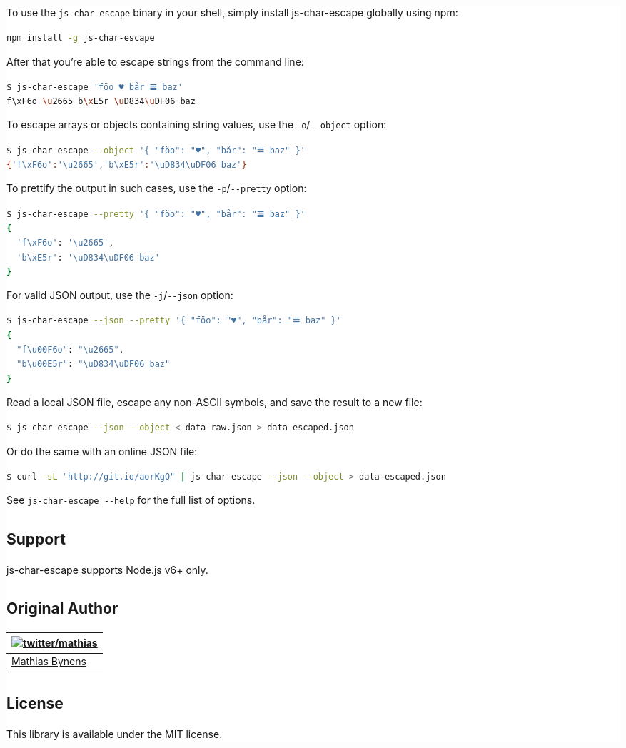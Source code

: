 To use the `js-char-escape` binary in your shell, simply install js-char-escape globally using npm:

```bash
npm install -g js-char-escape
```

After that you’re able to escape strings from the command line:

```bash
$ js-char-escape 'föo ♥ bår 𝌆 baz'
f\xF6o \u2665 b\xE5r \uD834\uDF06 baz
```

To escape arrays or objects containing string values, use the `-o`/`--object` option:

```bash
$ js-char-escape --object '{ "föo": "♥", "bår": "𝌆 baz" }'
{'f\xF6o':'\u2665','b\xE5r':'\uD834\uDF06 baz'}
```

To prettify the output in such cases, use the `-p`/`--pretty` option:

```bash
$ js-char-escape --pretty '{ "föo": "♥", "bår": "𝌆 baz" }'
{
  'f\xF6o': '\u2665',
  'b\xE5r': '\uD834\uDF06 baz'
}
```

For valid JSON output, use the `-j`/`--json` option:

```bash
$ js-char-escape --json --pretty '{ "föo": "♥", "bår": "𝌆 baz" }'
{
  "f\u00F6o": "\u2665",
  "b\u00E5r": "\uD834\uDF06 baz"
}
```

Read a local JSON file, escape any non-ASCII symbols, and save the result to a new file:

```bash
$ js-char-escape --json --object < data-raw.json > data-escaped.json
```

Or do the same with an online JSON file:

```bash
$ curl -sL "http://git.io/aorKgQ" | js-char-escape --json --object > data-escaped.json
```

See `js-char-escape --help` for the full list of options.

## Support

js-char-escape supports Node.js v6+ only.

## Original Author

| [![twitter/mathias](https://gravatar.com/avatar/24e08a9ea84deb17ae121074d0f17125?s=70)](https://twitter.com/mathias "Follow @mathias on Twitter") |
|---|
| [Mathias Bynens](https://mathiasbynens.be/) |

## License

This library is available under the [MIT](https://mths.be/mit) license.

